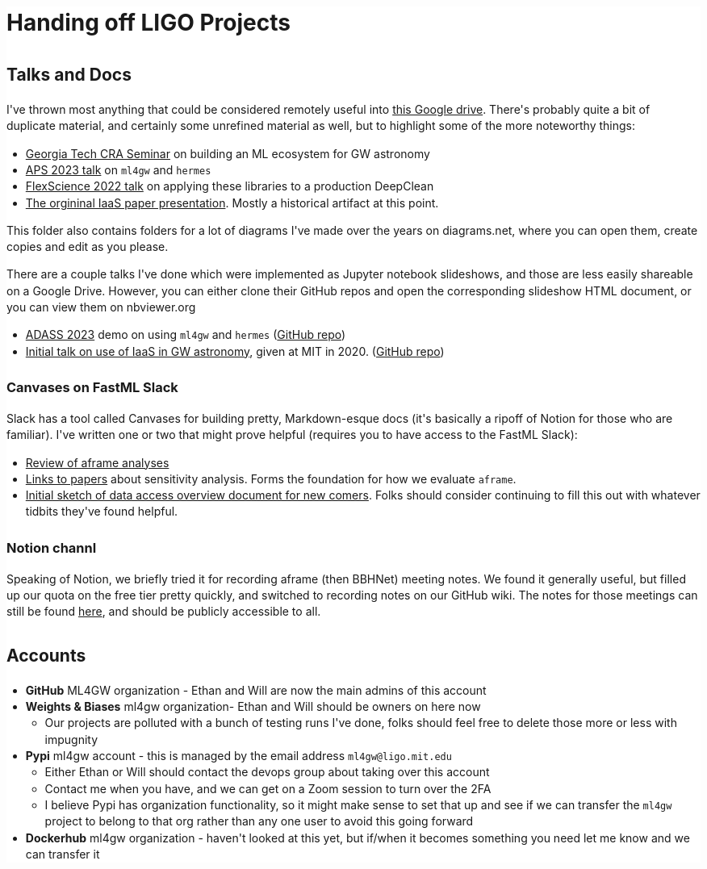 # Handing off LIGO Projects
## Talks and Docs
I've thrown most anything that could be considered remotely useful into [this Google drive](https://drive.google.com/drive/folders/1S9b1JlFAjUmav0ERiKTp7FuYLT5vN7Fq?usp=sharing).
There's probably quite a bit of duplicate material, and certainly some unrefined material as well, but to highlight some of the more noteworthy things:
- [Georgia Tech CRA Seminar](https://docs.google.com/presentation/d/1CQG62Z0QeVOqJc4Jep8_I3Tn_N5ZLEaiGROeGCwB6II/edit?usp=drive_link) on building an ML ecosystem for GW astronomy
- [APS 2023 talk](https://docs.google.com/presentation/d/1Itkx4BStQ_L2dvnoQCpXwgOMlXBuSBELJApFCxardqs/edit?usp=drive_link) on `ml4gw` and `hermes`
- [FlexScience 2022 talk](https://docs.google.com/presentation/d/1qpL6IV4_2c5HfUyfoQ9bEnv3T37dJmOMXtdBpGgbIYM/edit?usp=drive_link) on applying these libraries to a production DeepClean
- [The orgininal IaaS paper presentation](https://docs.google.com/presentation/d/1lorE_GwMP-4QoqhBQWkt43Klzkw-PnUck0A6JF-amPQ/edit?usp=drive_link). Mostly a historical artifact at this point.

This folder also contains folders for a lot of diagrams I've made over the years on diagrams.net, where you can open them, create copies and edit as you please.

There are a couple talks I've done which were implemented as Jupyter notebook slideshows, and those are less easily shareable on a Google Drive.
However, you can either clone their GitHub repos and open the corresponding slideshow HTML document, or you can view them on nbviewer.org
- [ADASS 2023](https://nbviewer.org/github/alecgunny/adass-2023-ml4gw-demo/blob/presentation/train.slides.html#/) demo on using `ml4gw` and `hermes` ([GitHub repo](https://github.com/alecgunny/adass-2023-ml4gw-demo/))
- [Initial talk on use of IaaS in GW astronomy](https://nbviewer.org/github/fastmachinelearning/gw-iaas/blob/20.11/projects/slideshow/presentation.slides.html#/), given at MIT in 2020. ([GitHub repo](https://github.com/fastmachinelearning/gw-iaas/tree/20.11/projects/slideshow))

### Canvases on FastML Slack
Slack has a tool called Canvases for building pretty, Markdown-esque docs (it's basically a ripoff of Notion for those who are familiar).
I've written one or two that might prove helpful (requires you to have access to the FastML Slack):
- [Review of aframe analyses](https://fastml.slack.com/docs/T6RPRPG92/F05NP48K04R)
- [Links to papers](https://fastml.slack.com/docs/T6RPRPG92/F05PVH651S6) about sensitivity analysis. Forms the foundation for how we evaluate `aframe`.
- [Initial sketch of data access overview document for new comers](https://fastml.slack.com/docs/T6RPRPG92/F0605DUA4J3). Folks should consider continuing to fill this out with whatever tidbits they've found helpful.

### Notion channl
Speaking of Notion, we briefly tried it for recording aframe (then BBHNet) meeting notes.
We found it generally useful, but filled up our quota on the free tier pretty quickly, and switched to recording notes on our GitHub wiki.
The notes for those meetings can still be found [here](https://lavish-trampoline-4ed.notion.site/ad72236bd7e54ddab3dd4c5b741c7152?v=8115b2f66016480e861a769e4140de79&pvs=4), and should be publicly accessible to all.

## Accounts
- **GitHub** ML4GW organization - Ethan and Will are now the main admins of this account
- **Weights & Biases** ml4gw organization- Ethan and Will should be owners on here now
    - Our projects are polluted with a bunch of testing runs I've done, folks should feel free to delete those more or less with impugnity
- **Pypi** ml4gw account - this is managed by the email address `ml4gw@ligo.mit.edu`
    - Either Ethan or Will should contact the devops group about taking over this account
    - Contact me when you have, and we can get on a Zoom session to turn over the 2FA
    - I believe Pypi has organization functionality, so it might make sense to set that up and see if we can transfer the `ml4gw` project to belong to that org rather than any one user to avoid this going forward
- **Dockerhub** ml4gw organization - haven't looked at this yet, but if/when it becomes something you need let me know and we can transfer it